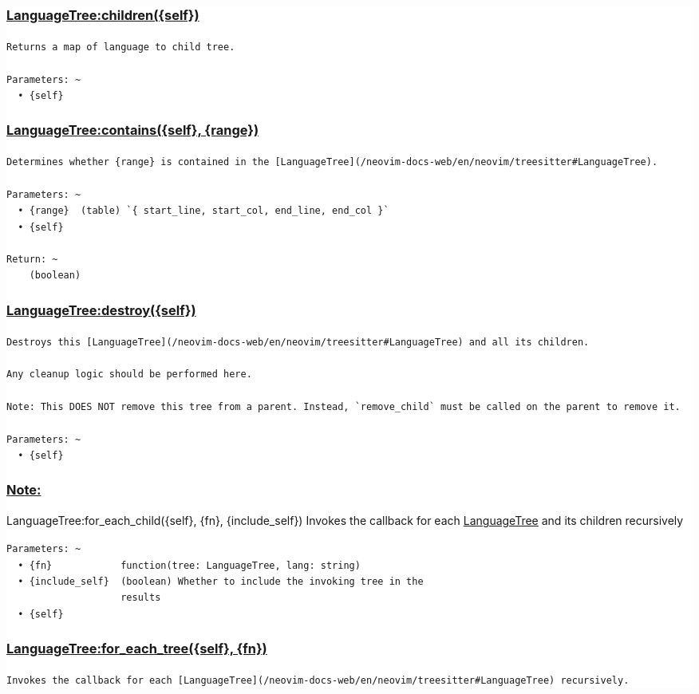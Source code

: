 ### <a id="LanguageTree:children()" class="section-title" href="#LanguageTree:children()">LanguageTree:children({self})</a>
    Returns a map of language to child tree.

    Parameters: ~
      • {self}

### <a id="LanguageTree:contains()" class="section-title" href="#LanguageTree:contains()">LanguageTree:contains({self}, {range})</a>
    Determines whether {range} is contained in the [LanguageTree](/neovim-docs-web/en/neovim/treesitter#LanguageTree).

    Parameters: ~
      • {range}  (table) `{ start_line, start_col, end_line, end_col }`
      • {self}

    Return: ~
        (boolean)

### <a id="LanguageTree:destroy()" class="section-title" href="#LanguageTree:destroy()">LanguageTree:destroy({self})</a>
    Destroys this [LanguageTree](/neovim-docs-web/en/neovim/treesitter#LanguageTree) and all its children.

    Any cleanup logic should be performed here.

    Note: This DOES NOT remove this tree from a parent. Instead, `remove_child` must be called on the parent to remove it.

    Parameters: ~
      • {self}

### <a id="LanguageTree:for_each_child()" class="section-title" href="#LanguageTree:for_each_child()">Note:</a>
LanguageTree:for_each_child({self}, {fn}, {include_self})
    Invokes the callback for each [LanguageTree](/neovim-docs-web/en/neovim/treesitter#LanguageTree) and its children recursively

    Parameters: ~
      • {fn}            function(tree: LanguageTree, lang: string)
      • {include_self}  (boolean) Whether to include the invoking tree in the
                        results
      • {self}

### <a id="LanguageTree:for_each_tree()" class="section-title" href="#LanguageTree:for_each_tree()">LanguageTree:for_each_tree({self}, {fn})</a>
    Invokes the callback for each [LanguageTree](/neovim-docs-web/en/neovim/treesitter#LanguageTree) recursively.
